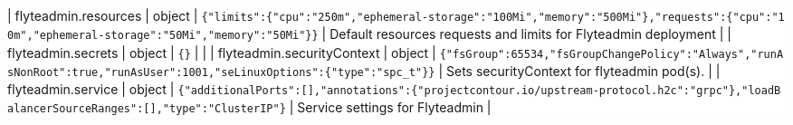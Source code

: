 | flyteadmin.resources                                                   | object | `{"limits":{"cpu":"250m","ephemeral-storage":"100Mi","memory":"500Mi"},"requests":{"cpu":"10m","ephemeral-storage":"50Mi","memory":"50Mi"}}`                                                                                                                                                                                                                                                                                                                                                                                                                                                                                                                                                                                                                                                                                                                                                                                                                                                                                                                                                        | Default resources requests and limits for Flyteadmin deployment                                                                                                                                                                                                                                                        |
| flyteadmin.secrets                                                     | object | `{}`                                                                                                                                                                                                                                                                                                                                                                                                                                                                                                                                                                                                                                                                                                                                                                                                                                                                                                                                                                                                                                                                                                |                                                                                                                                                                                                                                                                                                                        |
| flyteadmin.securityContext                                             | object | `{"fsGroup":65534,"fsGroupChangePolicy":"Always","runAsNonRoot":true,"runAsUser":1001,"seLinuxOptions":{"type":"spc_t"}}`                                                                                                                                                                                                                                                                                                                                                                                                                                                                                                                                                                                                                                                                                                                                                                                                                                                                                                                                                                           | Sets securityContext for flyteadmin pod(s).                                                                                                                                                                                                                                                                            |
| flyteadmin.service                                                     | object | `{"additionalPorts":[],"annotations":{"projectcontour.io/upstream-protocol.h2c":"grpc"},"loadBalancerSourceRanges":[],"type":"ClusterIP"}`                                                                                                                                                                                                                                                                                                                                                                                                                                                                                                                                                                                                                                                                                                                                                                                                                                                                                                                                                          | Service settings for Flyteadmin                                                                                                                                                                                                                                                                                        |